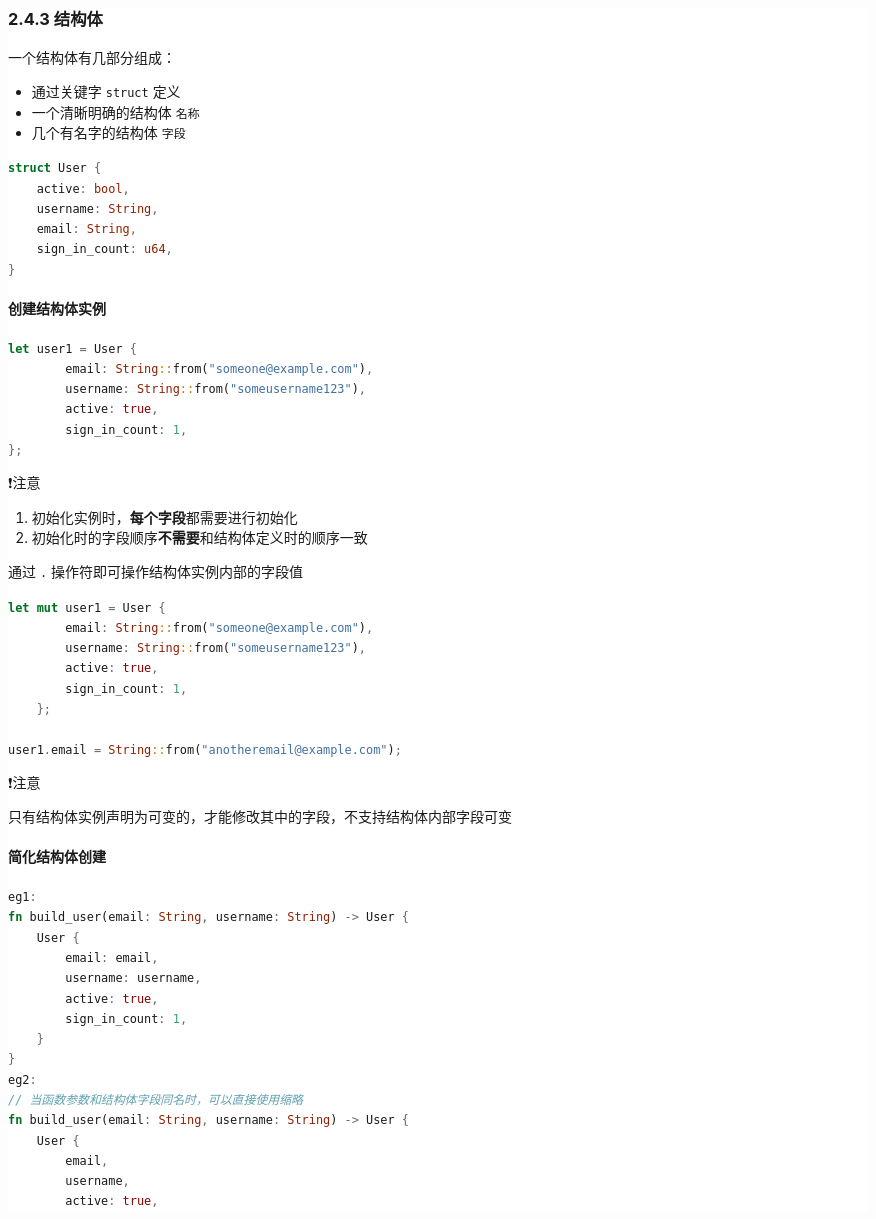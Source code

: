 ### 2.4.3 结构体

一个结构体有几部分组成：

-   通过关键字 `struct` 定义
-   一个清晰明确的结构体 `名称`
-   几个有名字的结构体 `字段`

```rust
struct User {
    active: bool,
    username: String,
    email: String,
    sign_in_count: u64,
}
```

#### 创建结构体实例

```rust
let user1 = User {
        email: String::from("someone@example.com"),
        username: String::from("someusername123"),
        active: true,
        sign_in_count: 1,
};
```

❗️注意

1.  初始化实例时，**每个字段**都需要进行初始化
2.  初始化时的字段顺序**不需要**和结构体定义时的顺序一致

通过 `.` 操作符即可操作结构体实例内部的字段值

```rust
let mut user1 = User {
        email: String::from("someone@example.com"),
        username: String::from("someusername123"),
        active: true,
        sign_in_count: 1,
    };

user1.email = String::from("anotheremail@example.com");
```

❗️注意

只有结构体实例声明为可变的，才能修改其中的字段，不支持结构体内部字段可变

#### 简化结构体创建

```rust
eg1:
fn build_user(email: String, username: String) -> User {
    User {
        email: email,
        username: username,
        active: true,
        sign_in_count: 1,
    }
}
eg2:
// 当函数参数和结构体字段同名时，可以直接使用缩略
fn build_user(email: String, username: String) -> User {
    User {
        email,
        username,
        active: true,
```